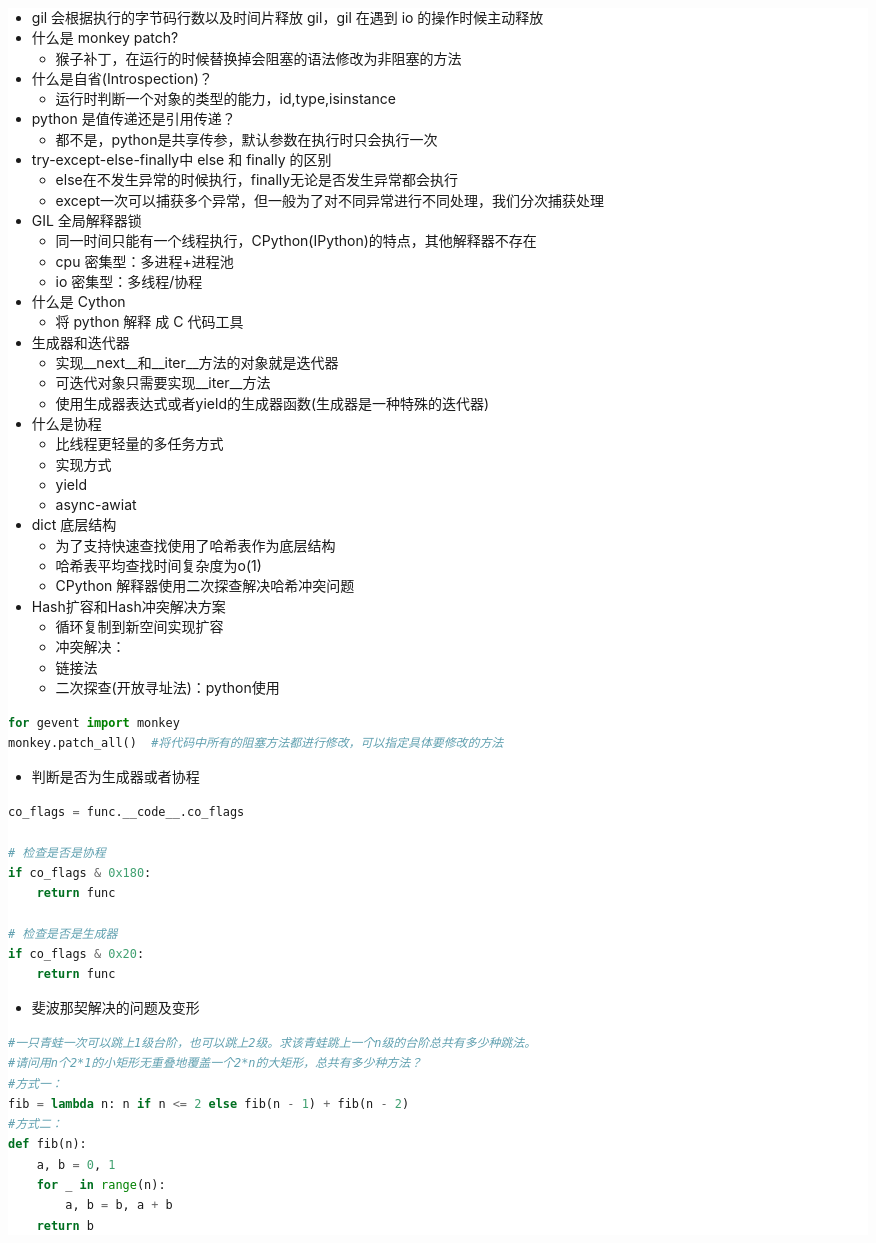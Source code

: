 - gil 会根据执行的字节码行数以及时间片释放 gil，gil 在遇到 io 的操作时候主动释放
- 什么是 monkey patch?
   - 猴子补丁，在运行的时候替换掉会阻塞的语法修改为非阻塞的方法
- 什么是自省(Introspection)？
   - 运行时判断一个对象的类型的能力，id,type,isinstance
- python 是值传递还是引用传递？
   - 都不是，python是共享传参，默认参数在执行时只会执行一次
- try-except-else-finally中 else 和 finally 的区别
   - else在不发生异常的时候执行，finally无论是否发生异常都会执行
   - except一次可以捕获多个异常，但一般为了对不同异常进行不同处理，我们分次捕获处理
- GIL 全局解释器锁
   - 同一时间只能有一个线程执行，CPython(IPython)的特点，其他解释器不存在
   - cpu 密集型：多进程+进程池
   - io 密集型：多线程/协程
- 什么是 Cython
   - 将 python 解释 成 C 代码工具
- 生成器和迭代器
   - 实现__next__和__iter__方法的对象就是迭代器
   - 可迭代对象只需要实现__iter__方法
   - 使用生成器表达式或者yield的生成器函数(生成器是一种特殊的迭代器)
- 什么是协程
   - 比线程更轻量的多任务方式
   - 实现方式
   - yield
   - async-awiat
- dict 底层结构
   - 为了支持快速查找使用了哈希表作为底层结构
   - 哈希表平均查找时间复杂度为o(1)
   - CPython 解释器使用二次探查解决哈希冲突问题
- Hash扩容和Hash冲突解决方案
   - 循环复制到新空间实现扩容
   - 冲突解决：
   - 链接法
   - 二次探查(开放寻址法)：python使用
```python
for gevent import monkey
monkey.patch_all()  #将代码中所有的阻塞方法都进行修改，可以指定具体要修改的方法
```

- 判断是否为生成器或者协程
```python
co_flags = func.__code__.co_flags

# 检查是否是协程
if co_flags & 0x180:
    return func

# 检查是否是生成器
if co_flags & 0x20:
    return func
```

- 斐波那契解决的问题及变形
```python
#一只青蛙一次可以跳上1级台阶，也可以跳上2级。求该青蛙跳上一个n级的台阶总共有多少种跳法。
#请问用n个2*1的小矩形无重叠地覆盖一个2*n的大矩形，总共有多少种方法？
#方式一：
fib = lambda n: n if n <= 2 else fib(n - 1) + fib(n - 2)
#方式二：
def fib(n):
    a, b = 0, 1
    for _ in range(n):
        a, b = b, a + b
    return b

```